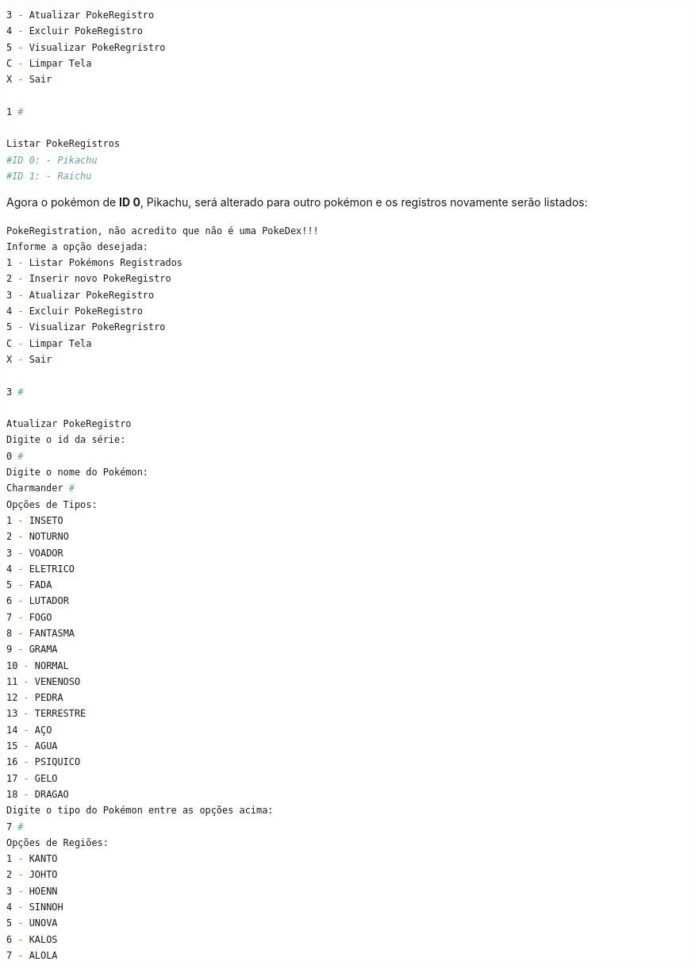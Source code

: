 ```bash
3 - Atualizar PokeRegistro
4 - Excluir PokeRegistro
5 - Visualizar PokeRegristro
C - Limpar Tela
X - Sair

1 #

Listar PokeRegistros
#ID 0: - Pikachu
#ID 1: - Raichu

```

Agora o pokémon de **ID 0**, Pikachu, será alterado para outro pokémon e os registros novamente serão listados:

```bash
PokeRegistration, não acredito que não é uma PokeDex!!!
Informe a opção desejada:
1 - Listar Pokémons Registrados
2 - Inserir novo PokeRegistro
3 - Atualizar PokeRegistro
4 - Excluir PokeRegistro
5 - Visualizar PokeRegristro
C - Limpar Tela
X - Sair

3 #

Atualizar PokeRegistro
Digite o id da série: 
0 #
Digite o nome do Pokémon: 
Charmander #
Opções de Tipos:
1 - INSETO
2 - NOTURNO
3 - VOADOR
4 - ELETRICO
5 - FADA
6 - LUTADOR
7 - FOGO
8 - FANTASMA
9 - GRAMA
10 - NORMAL
11 - VENENOSO
12 - PEDRA
13 - TERRESTRE
14 - AÇO
15 - AGUA
16 - PSIQUICO
17 - GELO
18 - DRAGAO
Digite o tipo do Pokémon entre as opções acima: 
7 #
Opções de Regiões:
1 - KANTO
2 - JOHTO
3 - HOENN
4 - SINNOH
5 - UNOVA
6 - KALOS
7 - ALOLA
```